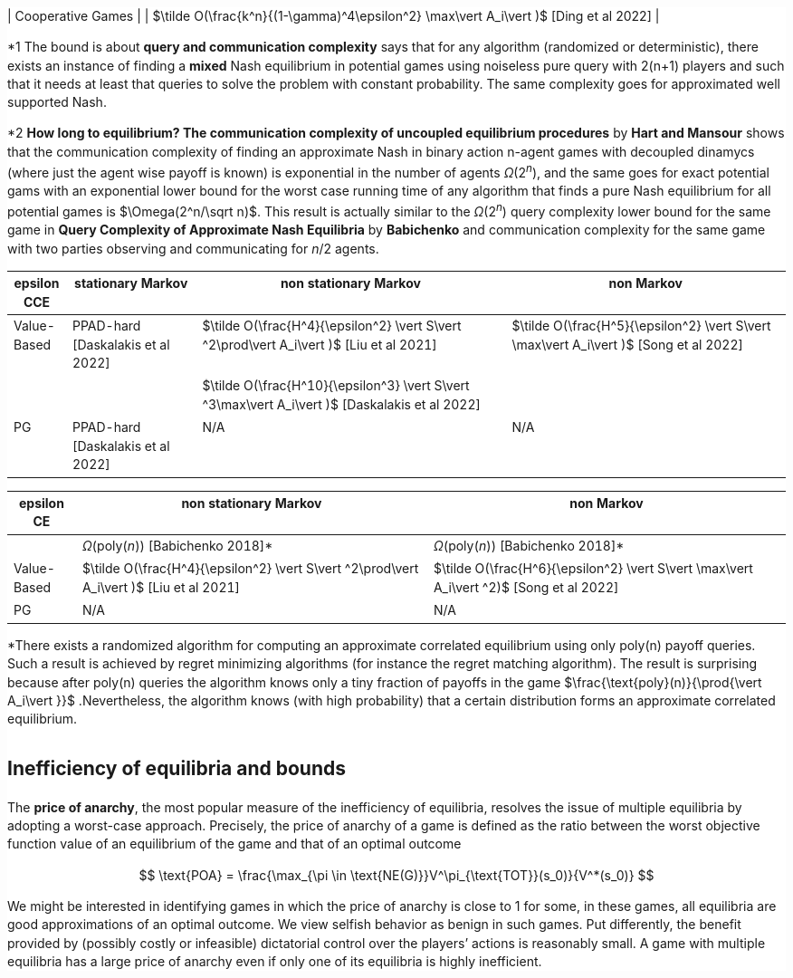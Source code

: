 | Cooperative Games |  | $\tilde O(\frac{k^n}{(1-\gamma)^4\epsilon^2} \max\vert A_i\vert )$ [Ding et al 2022] |

\*1 The bound is about **query and communication complexity** says that for any algorithm (randomized or deterministic), there exists an instance of finding a **mixed** Nash equilibrium in potential games using noiseless pure query with 2(n+1) players and such that it needs at least that queries to solve the problem with constant probability. The same complexity goes for approximated well supported Nash.

\*2 **How long to equilibrium? The communication complexity of
uncoupled equilibrium procedures** by **Hart and Mansour** shows that the communication complexity of finding an approximate Nash in binary action n-agent games with decoupled dinamycs (where just the agent wise payoff  is known) is exponential in the number of agents  $\Omega(2^n)$, and the same goes for exact potential gams with an exponential lower bound for the worst case running time of any algorithm that finds a pure Nash equilibrium for all potential games is $\Omega(2^n/\sqrt n)$. This result is actually similar to the $\Omega(2^n)$ query complexity lower bound for the same game in **Query Complexity of Approximate Nash Equilibria** by **Babichenko** and communication complexity for the same game with two parties observing and communicating for $n/2$ agents.

| epsilon CCE | stationary Markov | non stationary Markov | non Markov |
| --- | --- | --- | --- |
| Value-Based | PPAD-hard [Daskalakis et al 2022] | $\tilde O(\frac{H^4}{\epsilon^2} \vert S\vert ^2\prod\vert A_i\vert )$ [Liu et al 2021] | $\tilde O(\frac{H^5}{\epsilon^2} \vert S\vert \max\vert A_i\vert )$ [Song et al 2022] |
|  |  | $\tilde O(\frac{H^10}{\epsilon^3} \vert S\vert ^3\max\vert A_i\vert )$ [Daskalakis et al 2022] |  |
| PG | PPAD-hard [Daskalakis et al 2022] | N/A | N/A |

| epsilon CE | non stationary Markov | non Markov |
| --- | --- | --- |
|  | $\Omega(\text{poly}(n))$ [Babichenko 2018]\* | $\Omega(\text{poly}(n))$ [Babichenko 2018]\* |
| Value-Based | $\tilde O(\frac{H^4}{\epsilon^2} \vert S\vert ^2\prod\vert A_i\vert )$ [Liu et al 2021] | $\tilde O(\frac{H^6}{\epsilon^2} \vert S\vert \max\vert A_i\vert ^2)$ [Song et al 2022] |
| PG | N/A | N/A |

\*There exists a randomized algorithm for computing an approximate correlated equilibrium using only poly(n) payoff queries. Such a result is achieved by regret minimizing algorithms (for instance the regret matching algorithm).  The result is surprising because after poly(n) queries the algorithm knows only a tiny fraction of payoffs in the game $\frac{\text{poly}(n)}{\prod{\vert A_i\vert }}$ .Nevertheless, the algorithm knows (with high probability) that a certain distribution forms an approximate correlated equilibrium.

Inefficiency of equilibria and bounds
------

The **price of anarchy**, the most popular measure of the inefficiency of equilibria, resolves the issue of multiple equilibria by adopting a worst-case approach. Precisely, the price of anarchy of a game is defined as the ratio between the worst objective function value of an equilibrium of the game and that of an optimal outcome

$$
\text{POA} = \frac{\max_{\pi \in \text{NE(G)}}V^\pi_{\text{TOT}}(s_0)}{V^*(s_0)}
$$

We might be interested in identifying games in which the price of anarchy is close to 1 for some, in these games, all equilibria are good approximations of an optimal outcome. We view selfish behavior as benign in such games. Put differently, the benefit provided by (possibly costly or infeasible) dictatorial control over the players’ actions is reasonably small. A game with multiple equilibria has a large price of anarchy even if only one of its equilibria is highly inefficient. 
